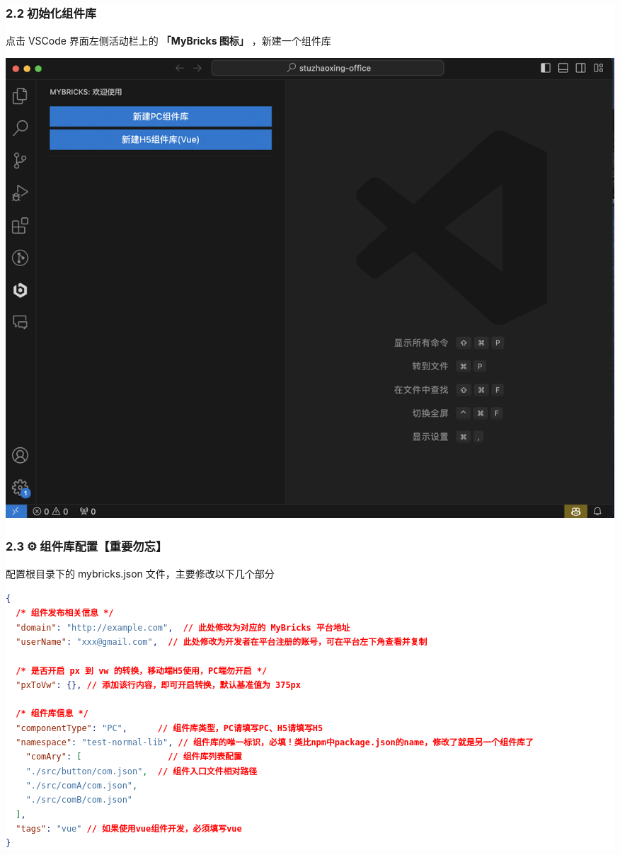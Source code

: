 ### 2.2 初始化组件库

点击 VSCode 界面左侧活动栏上的 **「MyBricks 图标」** ，新建一个组件库

![Alt text](img/image-1.png)

### 2.3 ⚙️ 组件库配置【重要勿忘】

配置根目录下的 mybricks.json 文件，主要修改以下几个部分

```JSON
{
  /* 组件发布相关信息 */
  "domain": "http://example.com",  // 此处修改为对应的 MyBricks 平台地址
  "userName": "xxx@gmail.com",  // 此处修改为开发者在平台注册的账号，可在平台左下角查看并复制

  /* 是否开启 px 到 vw 的转换，移动端H5使用，PC端勿开启 */
  "pxToVw": {}, // 添加该行内容，即可开启转换，默认基准值为 375px

  /* 组件库信息 */
  "componentType": "PC",      // 组件库类型，PC请填写PC、H5请填写H5
  "namespace": "test-normal-lib", // 组件库的唯一标识，必填！类比npm中package.json的name，修改了就是另一个组件库了
	"comAry": [                 // 组件库列表配置
    "./src/button/com.json",  // 组件入口文件相对路径
    "./src/comA/com.json",
    "./src/comB/com.json"
  ],
  "tags": "vue" // 如果使用vue组件开发，必须填写vue
}
```
